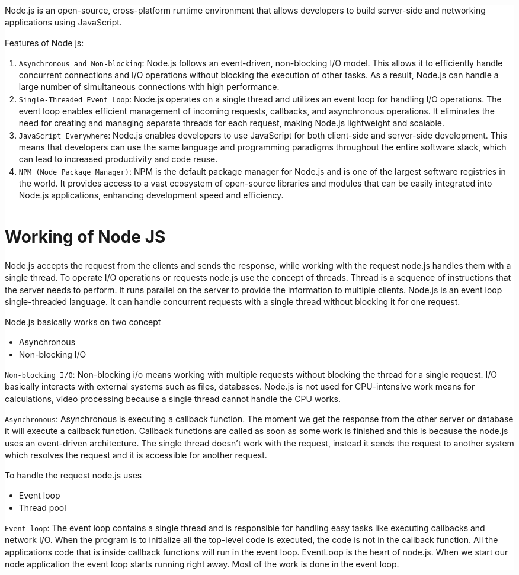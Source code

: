 Node.js is an open-source, cross-platform runtime environment that allows developers to build server-side and networking applications using JavaScript.

Features of Node js:
1. `Asynchronous and Non-blocking`: Node.js follows an event-driven, non-blocking I/O model. This allows it to efficiently handle concurrent connections and I/O operations without blocking the execution of other tasks. As a result, Node.js can handle a large number of simultaneous connections with high performance.
2. `Single-Threaded Event Loop`: Node.js operates on a single thread and utilizes an event loop for handling I/O operations. The event loop enables efficient management of incoming requests, callbacks, and asynchronous operations. It eliminates the need for creating and managing separate threads for each request, making Node.js lightweight and scalable.
3. `JavaScript Everywhere`: Node.js enables developers to use JavaScript for both client-side and server-side development. This means that developers can use the same language and programming paradigms throughout the entire software stack, which can lead to increased productivity and code reuse.
4. `NPM (Node Package Manager)`: NPM is the default package manager for Node.js and is one of the largest software registries in the world. It provides access to a vast ecosystem of open-source libraries and modules that can be easily integrated into Node.js applications, enhancing development speed and efficiency.

# Working of Node JS
Node.js accepts the request from the clients and sends the response, while working with the request node.js handles them with a single thread. To operate I/O operations or requests node.js use the concept of threads. Thread is a sequence of instructions that the server needs to perform. It runs parallel on the server to provide the information to multiple clients. Node.js is an event loop single-threaded language. It can handle concurrent requests with a single thread without blocking it for one request.

Node.js basically works on two concept
- Asynchronous
- Non-blocking I/O

`Non-blocking I/O`: Non-blocking i/o  means working with multiple requests without blocking the thread for a single request. I/O basically interacts with external systems such as files, databases. Node.js is not used for CPU-intensive work means for calculations, video processing because a single thread cannot handle the CPU works.

`Asynchronous`: Asynchronous is executing a callback function. The moment we get the response from the other server or database it will execute a callback function. Callback functions are called as soon as some work is finished and this is because the node.js uses an event-driven architecture. The single thread doesn’t work with the request, instead it sends the request to another system which resolves the request and it is accessible for another request.

To handle the request node.js uses  
- Event loop
- Thread pool

`Event loop`: The event loop contains a single thread and is responsible for handling easy tasks like executing callbacks and network I/O. When the program is to initialize all the top-level code is executed, the code is not in the callback function. All the applications code that is inside callback functions will run in the event loop. EventLoop is the heart of node.js. When we start our node application the event loop starts running right away. Most of the work is done in the event loop.
